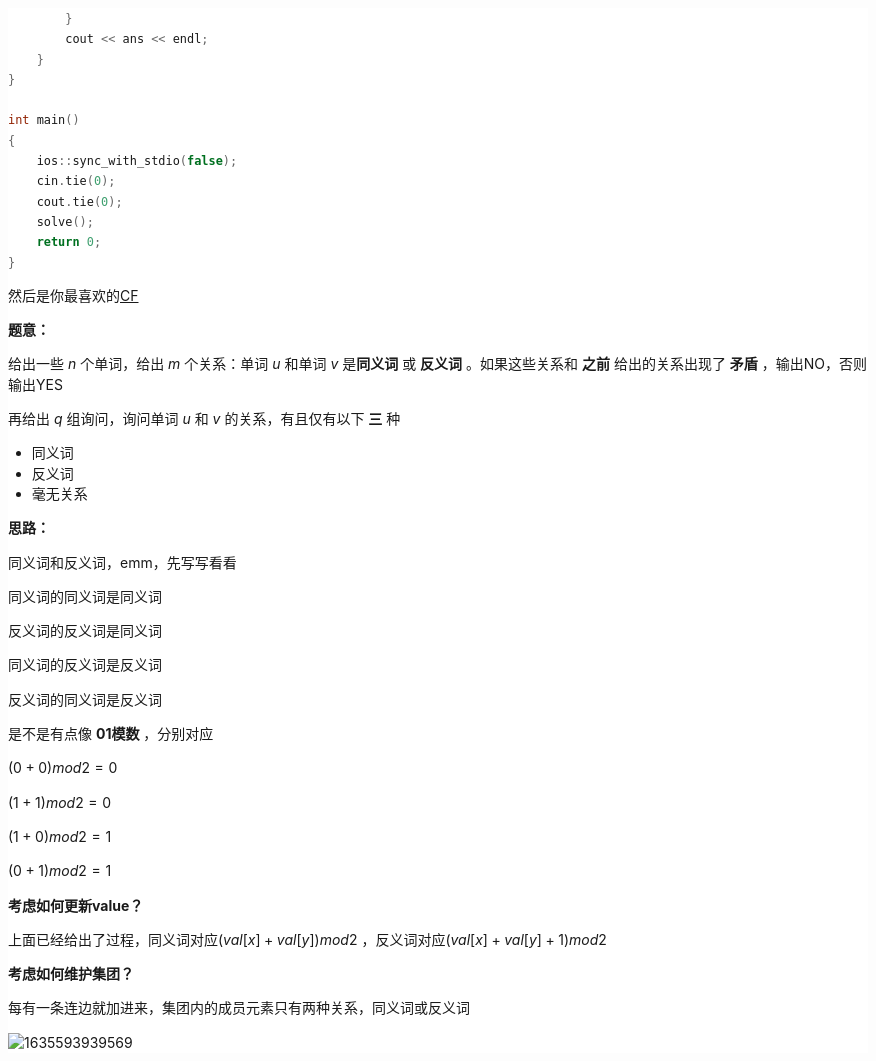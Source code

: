 ```cpp
        }
        cout << ans << endl;
    }
}

int main()
{
    ios::sync_with_stdio(false);
    cin.tie(0);
    cout.tie(0);
    solve();
    return 0;
}
```



然后是你最喜欢的[CF](https://codeforces.com/problemset/problem/766/D)

**题意：**

给出一些 $n$ 个单词，给出 $m$ 个关系：单词 $u$ 和单词 $v$ 是**同义词** 或 **反义词** 。如果这些关系和 **之前** 给出的关系出现了 **矛盾** ，输出NO，否则输出YES

再给出 $q$ 组询问，询问单词 $u$ 和 $v$ 的关系，有且仅有以下 **三** 种

- 同义词
- 反义词
- 毫无关系

**思路：**

同义词和反义词，emm，先写写看看

同义词的同义词是同义词

反义词的反义词是同义词

同义词的反义词是反义词

反义词的同义词是反义词

是不是有点像 **01模数** ，分别对应

$(0+0) mod 2 = 0$

$(1+1)mod2=0$

$(1+0)mod2=1$

$(0+1)mod2=1$

**考虑如何更新value？**

上面已经给出了过程，同义词对应$(val[x]+val[y]) mod2$ ，反义词对应$(val[x]+val[y]+1)mod2$

**考虑如何维护集团？**

每有一条连边就加进来，集团内的成员元素只有两种关系，同义词或反义词

![1635593939569](https://adguycn990-typoraimage.oss-cn-hangzhou.aliyuncs.com/typora-img/202209051410904.png)
